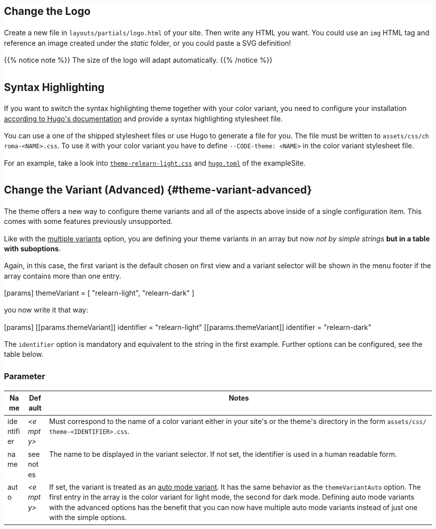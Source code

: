 ## Change the Logo

Create a new file in `layouts/partials/logo.html` of your site. Then write any HTML you want. You could use an `img` HTML tag and reference an image created under the _static_ folder, or you could paste a SVG definition!

{{% notice note %}}
The size of the logo will adapt automatically.
{{% /notice %}}

## Syntax Highlighting

If you want to switch the syntax highlighting theme together with your color variant, you need to configure your installation [according to Hugo's documentation](https://gohugo.io/content-management/syntax-highlighting/) and provide a syntax highlighting stylesheet file.

You can use a one of the shipped stylesheet files or use Hugo to generate a file for you. The file must be written to `assets/css/chroma-<NAME>.css`. To use it with your color variant you have to define `--CODE-theme: <NAME>` in the color variant stylesheet file.

For an example, take a look into [`theme-relearn-light.css`](https://github.com/McShelby/hugo-theme-relearn/blob/main/assets/css/theme-relearn-light.css) and [`hugo.toml`](https://github.com/McShelby/hugo-theme-relearn/blob/main/exampleSite/config/_default/hugo.toml) of the exampleSite.

## Change the Variant (Advanced) {#theme-variant-advanced}

The theme offers a new way to configure theme variants and all of the aspects above inside of a single configuration item. This comes with some features previously unsupported.

Like with the [multiple variants](#multiple-variants) option, you are defining your theme variants in an array but now _not by simple strings_ **but in a table with suboptions**.

Again, in this case, the first variant is the default chosen on first view and a variant selector will be shown in the menu footer if the array contains more than one entry.


[params]
  themeVariant = [ "relearn-light", "relearn-dark" ]


you now write it that way:


[params]
  [[params.themeVariant]]
    identifier = "relearn-light"
  [[params.themeVariant]]
    identifier = "relearn-dark"


The `identifier` option is mandatory and equivalent to the string in the first example. Further options can be configured, see the table below.

### Parameter

| Name                  | Default         | Notes       |
|-----------------------|-----------------|-------------|
| identifier            | _&lt;empty&gt;_ | Must correspond to the name of a color variant either in your site's or the theme's directory in the form `assets/css/theme-<IDENTIFIER>.css`. |
| name                  | see notes       | The name to be displayed in the variant selector. If not set, the identifier is used in a human readable form. |
| auto                  | _&lt;empty&gt;_ | If set, the variant is treated as an [auto mode variant](#adjust-to-os-settings). It has the same behavior as the `themeVariantAuto` option. The first entry in the array is the color variant for light mode, the second for dark mode. Defining auto mode variants with the advanced options has the benefit that you can now have multiple auto mode variants instead of just one with the simple options. |
